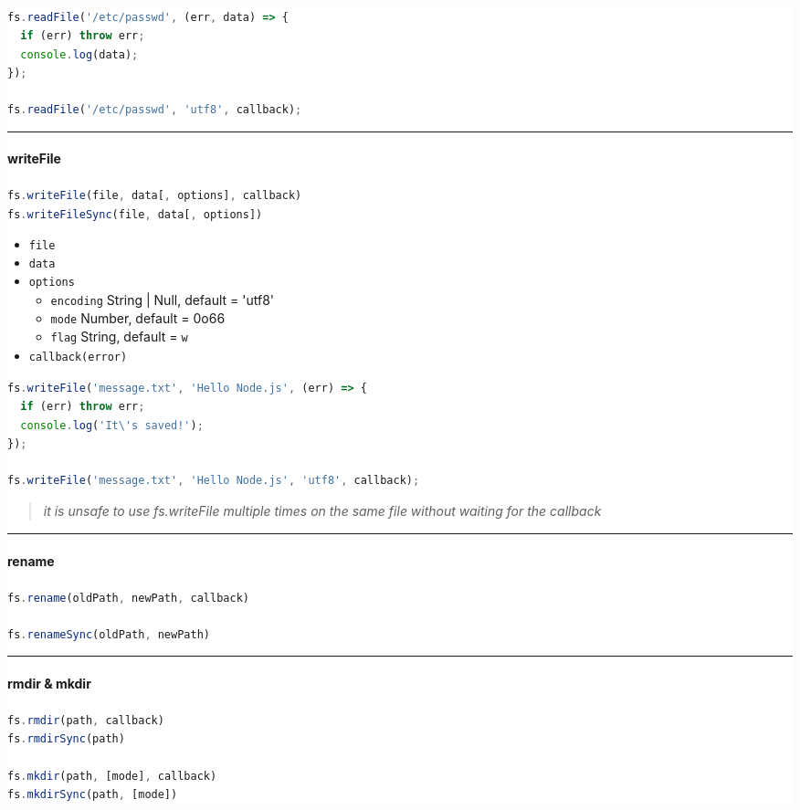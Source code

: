 ```js
fs.readFile('/etc/passwd', (err, data) => {
  if (err) throw err;
  console.log(data);
});

fs.readFile('/etc/passwd', 'utf8', callback);
```

---

#### writeFile

```js
fs.writeFile(file, data[, options], callback)
fs.writeFileSync(file, data[, options])
```
- `file`
- `data`
- `options`
	- `encoding` String | Null, default = 'utf8'
	- `mode` Number, default = 0o66
	- `flag` String, default = `w`
- `callback(error)`

```js
fs.writeFile('message.txt', 'Hello Node.js', (err) => {
  if (err) throw err;
  console.log('It\'s saved!');
});

fs.writeFile('message.txt', 'Hello Node.js', 'utf8', callback);
```

> *it is unsafe to use fs.writeFile multiple times on the same file without waiting for the callback*

---

#### rename

```js
fs.rename(oldPath, newPath, callback)

fs.renameSync(oldPath, newPath)
```

---

#### rmdir & mkdir

```js
fs.rmdir(path, callback)
fs.rmdirSync(path)

fs.mkdir(path, [mode], callback)
fs.mkdirSync(path, [mode])
```